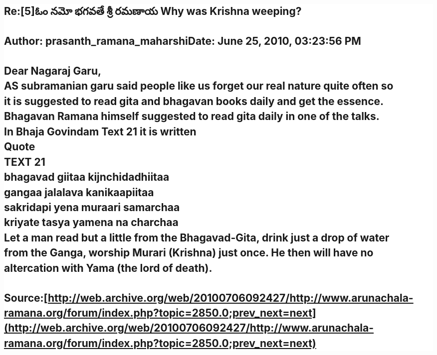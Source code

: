 ## Re:[5]ఓం నమో భగవతే శ్రీ రమణాయ  Why was Krishna weeping?  
Author: prasanth_ramana_maharshiDate: June 25, 2010, 03:23:56 PM  
---  
Dear Nagaraj Garu,   
AS subramanian garu said people like us forget our real nature quite often so  
it is suggested to read gita and bhagavan books daily and get the essence.   
Bhagavan Ramana himself suggested to read gita daily in one of the talks.   
In Bhaja Govindam Text 21 it is written   
Quote  
TEXT 21   
bhagavad giitaa kijnchidadhiitaa   
gangaa jalalava kanikaapiitaa   
sakridapi yena muraari samarchaa   
kriyate tasya yamena na charchaa   
Let a man read but a little from the Bhagavad-Gita, drink just a drop of water  
from the Ganga, worship Murari (Krishna) just once. He then will have no  
altercation with Yama (the lord of death).
 ---  
Source:[http://web.archive.org/web/20100706092427/http://www.arunachala-ramana.org/forum/index.php?topic=2850.0;prev_next=next](http://web.archive.org/web/20100706092427/http://www.arunachala-ramana.org/forum/index.php?topic=2850.0;prev_next=next)   
---  

